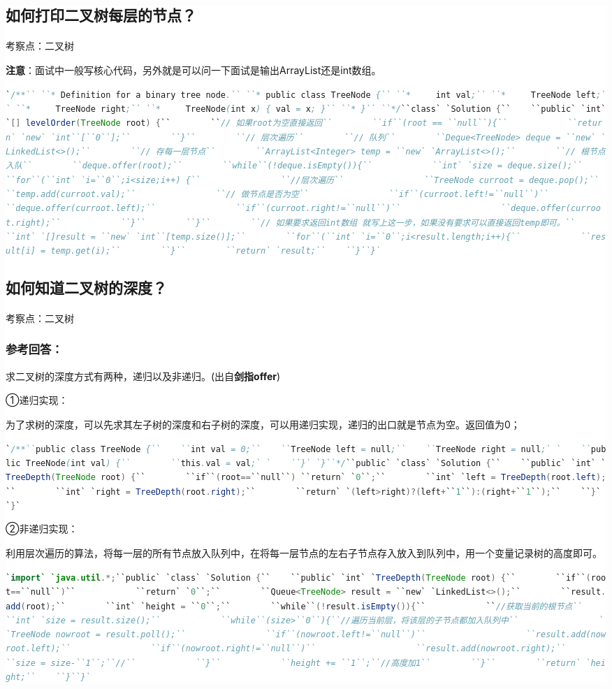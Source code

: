 ## 如何打印二叉树每层的节点？

考察点：二叉树

**注意**：面试中一般写核心代码，另外就是可以问一下面试是输出ArrayList还是int数组。



```java
`/**`` ``* Definition for a binary tree node.`` ``* public class TreeNode {`` ``*     int val;`` ``*     TreeNode left;`` ``*     TreeNode right;`` ``*     TreeNode(int x) { val = x; }`` ``* }`` ``*/``class` `Solution {``    ``public` `int``[] levelOrder(TreeNode root) {``        ``// 如果root为空直接返回``        ``if``(root == ``null``){``            ``return` `new` `int``[``0``];``        ``}``        ``// 层次遍历``        ``// 队列``        ``Deque<TreeNode> deque = ``new` `LinkedList<>();``        ``// 存每一层节点``        ``ArrayList<Integer> temp = ``new` `ArrayList<>();``        ``// 根节点入队``        ``deque.offer(root);``        ``while``(!deque.isEmpty()){``            ``int` `size = deque.size();``            ``for``(``int` `i=``0``;i<size;i++) {``                ``//层次遍历``                ``TreeNode curroot = deque.pop();``                ``temp.add(curroot.val);``                ``// 做节点是否为空``                ``if``(curroot.left!=``null``)``                    ``deque.offer(curroot.left);``                ``if``(curroot.right!=``null``)``                    ``deque.offer(curroot.right);``            ``}``        ``}``        ``// 如果要求返回int数组 就写上这一步，如果没有要求可以直接返回temp即可。``        ``int` `[]result = ``new` `int``[temp.size()];``        ``for``(``int` `i=``0``;i<result.length;i++){``            ``result[i] = temp.get(i);``        ``}``        ``return` `result;``    ``}``}`
```

## 如何知道二叉树的深度？

考察点：二叉树

### 参考回答：

求二叉树的深度方式有两种，递归以及非递归。(出自**剑指offer**)

①递归实现：

为了求树的深度，可以先求其左子树的深度和右子树的深度，可以用递归实现，递归的出口就是节点为空。返回值为0；



```java
`/**``public class TreeNode {``    ``int val = 0;``    ``TreeNode left = null;``    ``TreeNode right = null;` `    ``public TreeNode(int val) {``        ``this.val = val;` `    ``}` `}``*/``public` `class` `Solution {``    ``public` `int` `TreeDepth(TreeNode root) {``        ``if``(root==``null``) ``return` `0``;``        ``int` `left = TreeDepth(root.left);``        ``int` `right = TreeDepth(root.right);``        ``return` `(left>right)?(left+``1``):(right+``1``);``    ``}``}`
```

②非递归实现：

利用层次遍历的算法，将每一层的所有节点放入队列中，在将每一层节点的左右子节点存入放入到队列中，用一个变量记录树的高度即可。



```java
`import` `java.util.*;``public` `class` `Solution {``    ``public` `int` `TreeDepth(TreeNode root) {``        ``if``(root==``null``)``            ``return` `0``;``        ``Queue<TreeNode> result = ``new` `LinkedList<>();``        ``result.add(root);``        ``int` `height = ``0``;``        ``while``(!result.isEmpty()){``            ``//获取当前的根节点``            ``int` `size = result.size();``            ``while``(size>``0``){``//遍历当前层，将该层的子节点都加入队列中``                ``TreeNode nowroot = result.poll();``                ``if``(nowroot.left!=``null``)``                    ``result.add(nowroot.left);``                ``if``(nowroot.right!=``null``)``                    ``result.add(nowroot.right);``                ``size = size-``1``;``//``            ``}``            ``height += ``1``;``//高度加1``        ``}``        ``return` `height;``    ``}``}`
```
